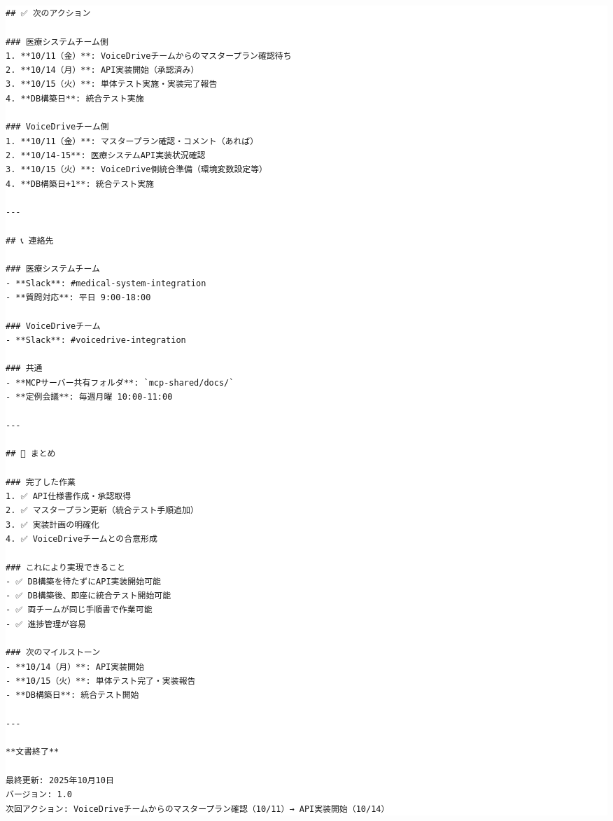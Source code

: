 ```
## ✅ 次のアクション

### 医療システムチーム側
1. **10/11（金）**: VoiceDriveチームからのマスタープラン確認待ち
2. **10/14（月）**: API実装開始（承認済み）
3. **10/15（火）**: 単体テスト実施・実装完了報告
4. **DB構築日**: 統合テスト実施

### VoiceDriveチーム側
1. **10/11（金）**: マスタープラン確認・コメント（あれば）
2. **10/14-15**: 医療システムAPI実装状況確認
3. **10/15（火）**: VoiceDrive側統合準備（環境変数設定等）
4. **DB構築日+1**: 統合テスト実施

---

## 📞 連絡先

### 医療システムチーム
- **Slack**: #medical-system-integration
- **質問対応**: 平日 9:00-18:00

### VoiceDriveチーム
- **Slack**: #voicedrive-integration

### 共通
- **MCPサーバー共有フォルダ**: `mcp-shared/docs/`
- **定例会議**: 毎週月曜 10:00-11:00

---

## 🎊 まとめ

### 完了した作業
1. ✅ API仕様書作成・承認取得
2. ✅ マスタープラン更新（統合テスト手順追加）
3. ✅ 実装計画の明確化
4. ✅ VoiceDriveチームとの合意形成

### これにより実現できること
- ✅ DB構築を待たずにAPI実装開始可能
- ✅ DB構築後、即座に統合テスト開始可能
- ✅ 両チームが同じ手順書で作業可能
- ✅ 進捗管理が容易

### 次のマイルストーン
- **10/14（月）**: API実装開始
- **10/15（火）**: 単体テスト完了・実装報告
- **DB構築日**: 統合テスト開始

---

**文書終了**

最終更新: 2025年10月10日
バージョン: 1.0
次回アクション: VoiceDriveチームからのマスタープラン確認（10/11）→ API実装開始（10/14）
